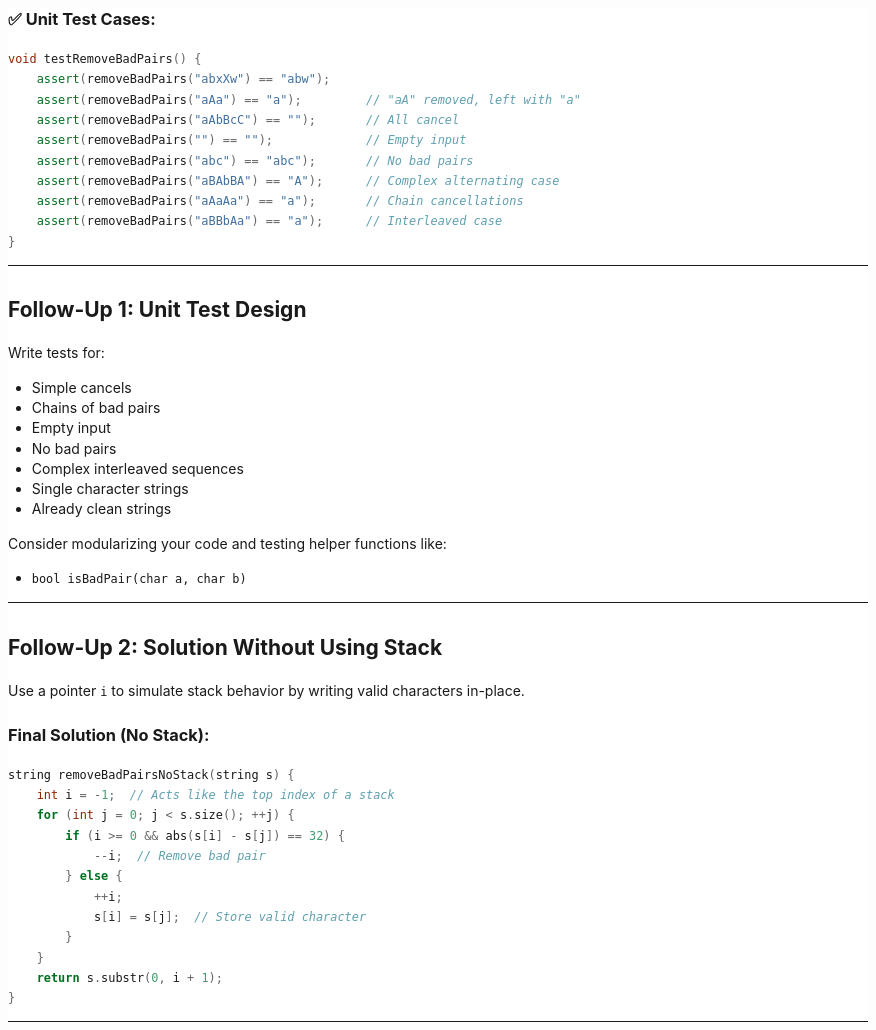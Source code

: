 
### ✅ Unit Test Cases:
```cpp
void testRemoveBadPairs() {
    assert(removeBadPairs("abxXw") == "abw");
    assert(removeBadPairs("aAa") == "a");         // "aA" removed, left with "a"
    assert(removeBadPairs("aAbBcC") == "");       // All cancel
    assert(removeBadPairs("") == "");             // Empty input
    assert(removeBadPairs("abc") == "abc");       // No bad pairs
    assert(removeBadPairs("aBAbBA") == "A");      // Complex alternating case
    assert(removeBadPairs("aAaAa") == "a");       // Chain cancellations
    assert(removeBadPairs("aBBbAa") == "a");      // Interleaved case
}
```

---

## Follow-Up 1: Unit Test Design
Write tests for:
- Simple cancels
- Chains of bad pairs
- Empty input
- No bad pairs
- Complex interleaved sequences
- Single character strings
- Already clean strings

Consider modularizing your code and testing helper functions like:
- `bool isBadPair(char a, char b)`

---

## Follow-Up 2: Solution Without Using Stack
Use a pointer `i` to simulate stack behavior by writing valid characters in-place.

### Final Solution (No Stack):
```cpp
string removeBadPairsNoStack(string s) {
    int i = -1;  // Acts like the top index of a stack
    for (int j = 0; j < s.size(); ++j) {
        if (i >= 0 && abs(s[i] - s[j]) == 32) {
            --i;  // Remove bad pair
        } else {
            ++i;
            s[i] = s[j];  // Store valid character
        }
    }
    return s.substr(0, i + 1);
}
```

---